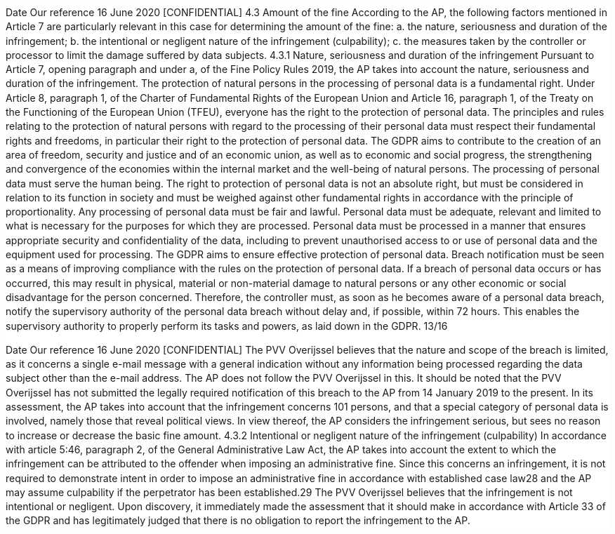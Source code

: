 Date Our reference
16 June 2020 \[CONFIDENTIAL\]
4.3 Amount of the fine
According to the AP, the following factors mentioned in Article 7 are particularly relevant in this case for determining the amount of the fine:
a. the nature, seriousness and duration of the infringement;
b. the intentional or negligent nature of the infringement (culpability);
c. the measures taken by the controller or processor to limit the damage suffered by data subjects.
4.3.1 Nature, seriousness and duration of the infringement
Pursuant to Article 7, opening paragraph and under a, of the Fine Policy Rules 2019, the AP takes into account the nature, seriousness and duration of the infringement.
The protection of natural persons in the processing of personal data is a fundamental right. Under Article 8, paragraph 1, of the Charter of Fundamental Rights of the European Union and Article 16, paragraph 1, of the Treaty on the Functioning of the European Union (TFEU), everyone has the right to the protection of personal data. The principles and rules relating to the protection of natural persons with regard to the processing of their personal data must respect their fundamental rights and freedoms, in particular their right to the protection of personal data. The GDPR aims to contribute to the creation of an area of freedom, security and justice and of an economic union, as well as to economic and social progress, the strengthening and convergence of the economies within the internal market and the well-being of natural persons. The processing of personal data must serve the human being. The right to protection of personal data is not an absolute right, but must be considered in relation to its function in society and must be weighed against other fundamental rights in accordance with the principle of proportionality. Any processing of personal data must be fair and lawful. Personal data must be adequate, relevant and limited to what is necessary for the purposes for which they are processed. Personal data must be processed in a manner that ensures appropriate security and confidentiality of the data, including to prevent unauthorised access to or use of personal data and the equipment used for processing. The GDPR aims to ensure effective protection of personal data.
Breach notification must be seen as a means of improving compliance with the rules on the protection of personal data. If a breach of personal data occurs or has occurred, this may result in physical, material or non-material damage to natural persons or any other economic or social disadvantage for the person concerned. Therefore, the controller must, as soon as he becomes aware of a personal data breach, notify the supervisory authority of the personal data breach without delay and, if possible, within 72 hours. This enables the supervisory authority to properly perform its tasks and powers, as laid down in the GDPR.
13/16

Date Our reference
16 June 2020 \[CONFIDENTIAL\]
The PVV Overijssel believes that the nature and scope of the breach is limited, as it concerns a single e-mail message with a general indication without any information being processed regarding the data subject other than the e-mail address.
The AP does not follow the PVV Overijssel in this. It should be noted that the PVV Overijssel has not submitted the legally required notification of this breach to the AP from 14 January 2019 to the present. In its assessment, the AP takes into account that the infringement concerns 101 persons, and that a special category of personal data is involved, namely those that reveal political views. In view thereof, the AP considers the infringement serious, but sees no reason to increase or decrease the basic fine amount.
4.3.2 Intentional or negligent nature of the infringement (culpability)
In accordance with article 5:46, paragraph 2, of the General Administrative Law Act, the AP takes into account the extent to which the infringement can be attributed to the offender when imposing an administrative fine. Since this concerns an infringement, it is not required to demonstrate intent in order to impose an administrative fine in accordance with established case law28 and the AP may assume culpability if the perpetrator has been established.29
The PVV Overijssel believes that the infringement is not intentional or negligent. Upon discovery, it immediately made the assessment that it should make in accordance with Article 33 of the GDPR and has legitimately judged that there is no obligation to report the infringement to the AP.